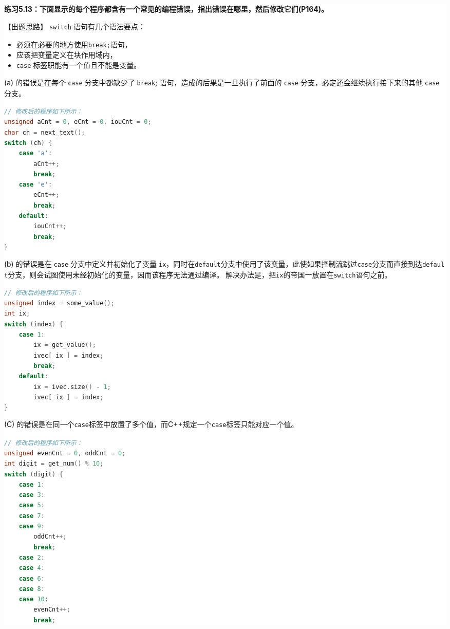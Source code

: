 **练习5.13：下面显示的每个程序都含有一个常见的编程错误，指出错误在哪里，然后修改它们(P164)。**

【出题思路】
`switch` 语句有几个语法要点：

- 必须在必要的地方使用`break;`语句，
- 应该把变量定义在块作用域内，
- `case` 标签职能有一个值且不能是变量。

(a) 的错误是在每个 `case` 分支中都缺少了 `break`; 语句，造成的后果是一旦执行了前面的 `case` 分支，必定还会继续执行接下来的其他 `case` 分支。

```cpp
// 修改后的程序如下所示：
unsigned aCnt = 0, eCnt = 0, iouCnt = 0;
char ch = next_text();
switch (ch) {
    case 'a':
        aCnt++;
        break;
    case 'e':
        eCnt++;
        break;
    default:
        iouCnt++;
        break;
}
```

(b) 的错误是在 `case` 分支中定义并初始化了变量 `ix`，同时在`default`分支中使用了该变量，此使如果控制流跳过`case`分支而直接到达`default`分支，则会试图使用未经初始化的变量，因而该程序无法通过编译。
解决办法是，把`ix`的帝国一放置在`switch`语句之前。

```cpp
// 修改后的程序如下所示：
unsigned index = some_value();
int ix;
switch (index) {
    case 1:
        ix = get_value();
        ivec[ ix ] = index;
        break;
    default:
        ix = ivec.size() - 1;
        ivec[ ix ] = index;
}
```

(C) 的错误是在同一个`case`标签中放置了多个值，而C++规定一个`case`标签只能对应一个值。

```cpp
// 修改后的程序如下所示：
unsigned evenCnt = 0, oddCnt = 0;
int digit = get_num() % 10;
switch (digit) {
    case 1:
    case 3:
    case 5:
    case 7:
    case 9:
        oddCnt++;
        break;
    case 2:
    case 4:
    case 6:
    case 8:
    case 10:
        evenCnt++;
        break;
```
